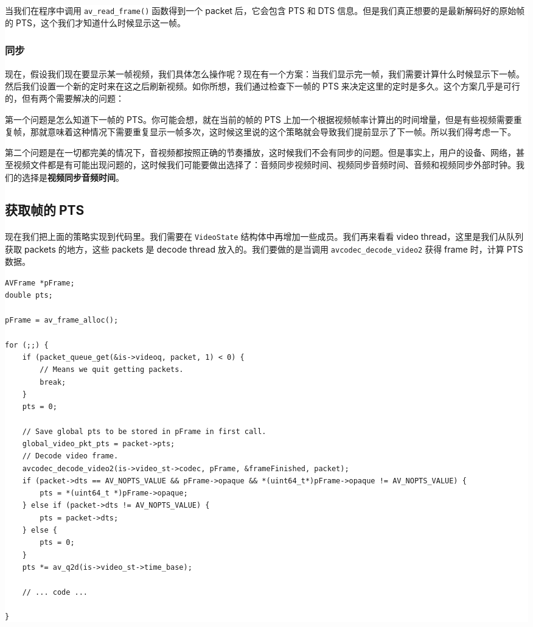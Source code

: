当我们在程序中调用 `av_read_frame()` 函数得到一个 packet 后，它会包含 PTS 和 DTS 信息。但是我们真正想要的是最新解码好的原始帧的 PTS，这个我们才知道什么时候显示这一帧。


### 同步


现在，假设我们现在要显示某一帧视频，我们具体怎么操作呢？现在有一个方案：当我们显示完一帧，我们需要计算什么时候显示下一帧。然后我们设置一个新的定时来在这之后刷新视频。如你所想，我们通过检查下一帧的 PTS 来决定这里的定时是多久。这个方案几乎是可行的，但有两个需要解决的问题：


第一个问题是怎么知道下一帧的 PTS。你可能会想，就在当前的帧的 PTS 上加一个根据视频帧率计算出的时间增量，但是有些视频需要重复帧，那就意味着这种情况下需要重复显示一帧多次，这时候这里说的这个策略就会导致我们提前显示了下一帧。所以我们得考虑一下。

第二个问题是在一切都完美的情况下，音视频都按照正确的节奏播放，这时候我们不会有同步的问题。但是事实上，用户的设备、网络，甚至视频文件都是有可能出现问题的，这时候我们可能要做出选择了：音频同步视频时间、视频同步音频时间、音频和视频同步外部时钟。我们的选择是**视频同步音频时间**。



## 获取帧的 PTS


现在我们把上面的策略实现到代码里。我们需要在 `VideoState` 结构体中再增加一些成员。我们再来看看 video thread，这里是我们从队列获取 packets 的地方，这些 packets 是 decode thread 放入的。我们要做的是当调用 `avcodec_decode_video2` 获得 frame 时，计算 PTS 数据。


```
AVFrame *pFrame;
double pts;

pFrame = av_frame_alloc();

for (;;) {
	if (packet_queue_get(&is->videoq, packet, 1) < 0) {
		// Means we quit getting packets.
		break;
	}
	pts = 0;
	
	// Save global pts to be stored in pFrame in first call.
	global_video_pkt_pts = packet->pts;
	// Decode video frame.
	avcodec_decode_video2(is->video_st->codec, pFrame, &frameFinished, packet);
	if (packet->dts == AV_NOPTS_VALUE && pFrame->opaque && *(uint64_t*)pFrame->opaque != AV_NOPTS_VALUE) {
		pts = *(uint64_t *)pFrame->opaque;
	} else if (packet->dts != AV_NOPTS_VALUE) {
		pts = packet->dts;
	} else {
		pts = 0;
	}
	pts *= av_q2d(is->video_st->time_base);

	// ... code ...

}
```
